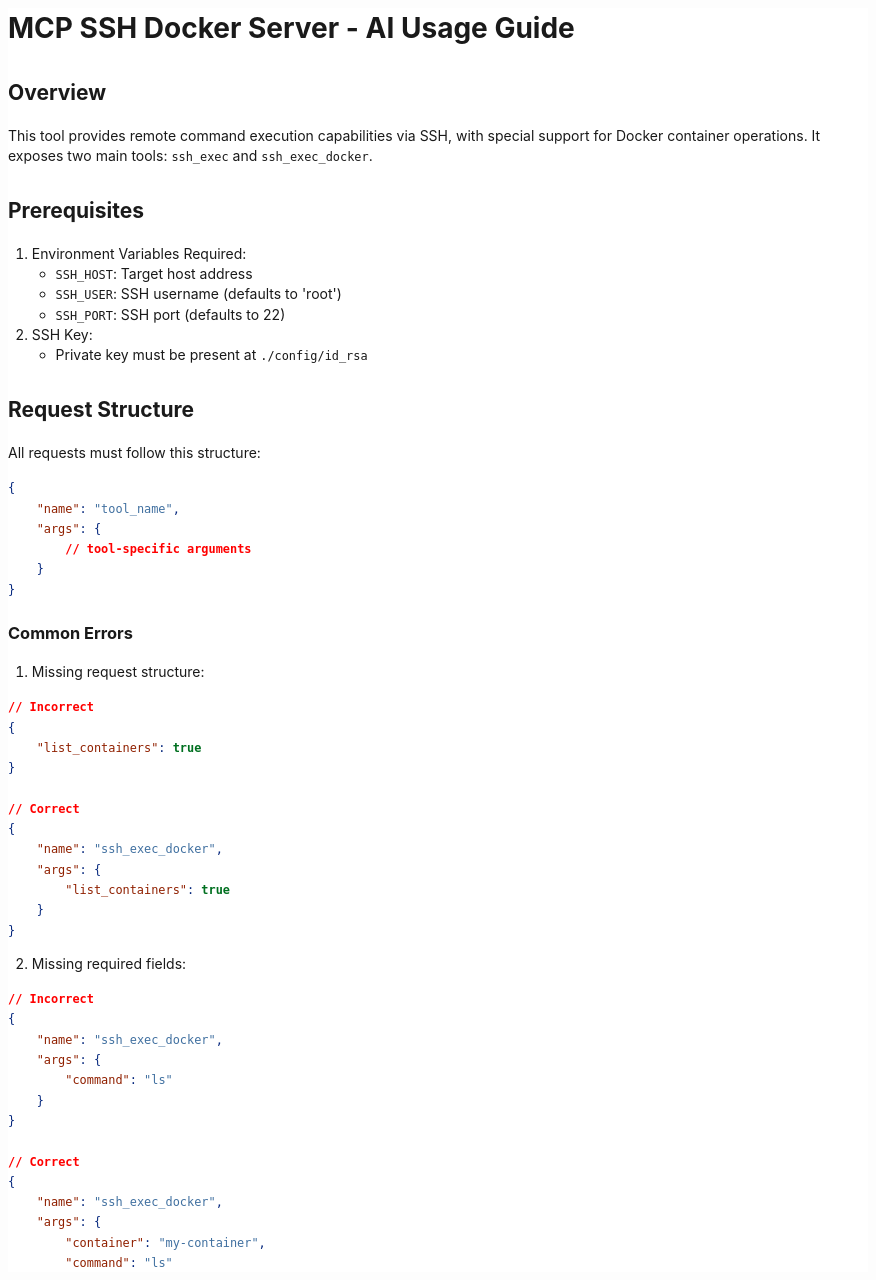 # MCP SSH Docker Server - AI Usage Guide

## Overview

This tool provides remote command execution capabilities via SSH, with special support for Docker container operations. It exposes two main tools: `ssh_exec` and `ssh_exec_docker`.

## Prerequisites

1. Environment Variables Required:
   - `SSH_HOST`: Target host address
   - `SSH_USER`: SSH username (defaults to 'root')
   - `SSH_PORT`: SSH port (defaults to 22)
2. SSH Key:
   - Private key must be present at `./config/id_rsa`

## Request Structure

All requests must follow this structure:

```json
{
    "name": "tool_name",
    "args": {
        // tool-specific arguments
    }
}
```

### Common Errors

1. Missing request structure:
```json
// Incorrect
{
    "list_containers": true
}

// Correct
{
    "name": "ssh_exec_docker",
    "args": {
        "list_containers": true
    }
}
```

2. Missing required fields:
```json
// Incorrect
{
    "name": "ssh_exec_docker",
    "args": {
        "command": "ls"
    }
}

// Correct
{
    "name": "ssh_exec_docker",
    "args": {
        "container": "my-container",
        "command": "ls"
```
